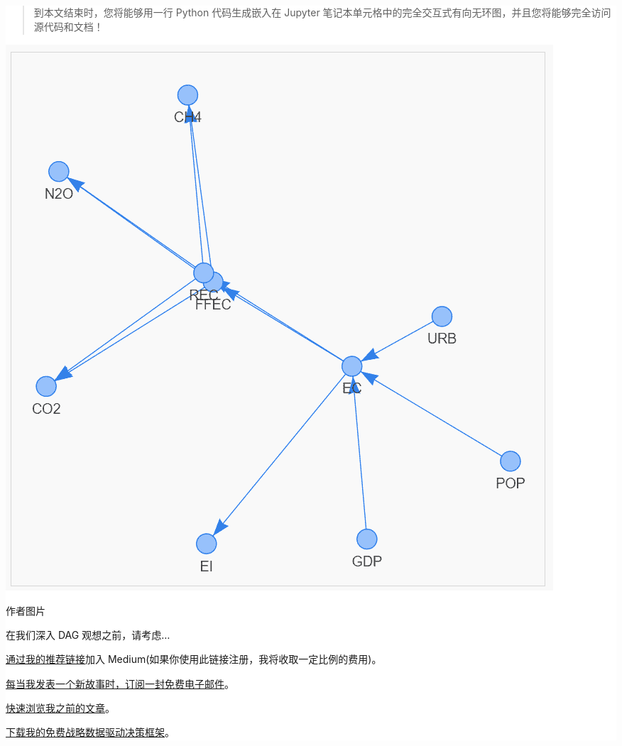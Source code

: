 > 到本文结束时，您将能够用一行 Python 代码生成嵌入在 Jupyter 笔记本单元格中的完全交互式有向无环图，并且您将能够完全访问源代码和文档！

![](img/3f11355c27aaff83ec8ffdb8ca1b0a2c.png)

作者图片

在我们深入 DAG 观想之前，请考虑…

[通过我的推荐链接](https://grahamharrison-86487.medium.com/membership)加入 Medium(如果你使用此链接注册，我将收取一定比例的费用)。

[每当我发表一个新故事时，订阅一封免费电子邮件](https://grahamharrison-86487.medium.com/subscribe)。

[快速浏览我之前的文章](https://grahamharrison-86487.medium.com/)。

[下载我的免费战略数据驱动决策框架](https://relentless-originator-3199.ck.page/5f4857fd12)。
